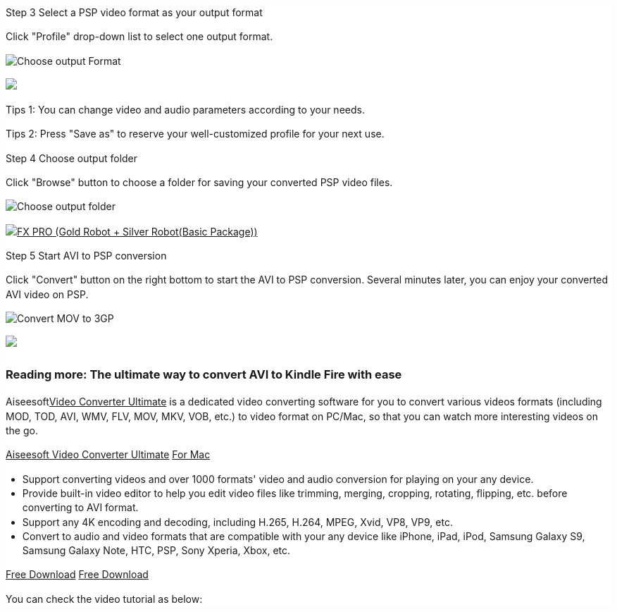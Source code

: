 
Step 3 Select a PSP video format as your output format

Click "Profile" drop-down list to select one output format.

![Choose output Format](https://www.aiseesoft.com/images/free-video-converter/choose-profile.jpg)

<a href="https://secure.2checkout.com/order/checkout.php?PRODS=3546200&QTY=1&AFFILIATE=108875&CART=1"><img src="http://www.binteko.com/sites/default/files/banner01_468x60a.gif" border="0"></a>


Tips 1: You can change video and audio parameters according to your needs.

Tips 2: Press "Save as" to reserve your well-customized profile for your next use.

Step 4 Choose output folder

 Click "Browse" button to choose a folder for saving your converted PSP video files.

![Choose output folder](https://www.aiseesoft.com/images/free-video-converter/input-mp4-file.jpg)

<a href="https://secure.2checkout.com/order/checkout.php?PRODS=40085955&QTY=1&AFFILIATE=108875&CART=1"><img src="https://secure.avangate.com/images/merchant/f702defbc67edb455949f46babab0c18/products/2_logo9.png" border="0">FX PRO (Gold Robot + Silver Robot(Basic Package))</a>


Step 5 Start AVI to PSP conversion

 Click "Convert" button on the right bottom to start the AVI to PSP conversion. Several minutes later, you can enjoy your converted AVI video on PSP.

![Convert MOV to 3GP](https://www.aiseesoft.com/images/free-video-converter/3gp-conversion.jpg)

<a href="https://store.nero.com/order/checkout.php?PRODS=42296985&QTY=1&AFFILIATE=108875&CART=1"><img src="https://secure.avangate.com/images/merchant/9cea886b9f44a3c2df1163730ab64994/products/copy_nero_burning_rom_cart.png" border="0">
</a>


### Reading more: The ultimate way to convert AVI to Kindle Fire with ease

 Aiseesoft[Video Converter Ultimate](https://tools.techidaily.com/aiseesoft/video-converter-ultimate/) is a dedicated video converting software for you to convert various videos formats (including MOD, TOD, AVI, WMV, FLV, MOV, MKV, VOB, etc.) to video format on PC/Mac, so that you can watch more interesting videos on the go.

[Aiseesoft Video Converter Ultimate](https://tools.techidaily.com/aiseesoft/video-converter-ultimate/) [For Mac](https://tools.techidaily.com/aiseesoft/video-converter-ultimate/)

* Support converting videos and over 1000 formats' video and audio conversion for playing on your any device.
* Provide built-in video editor to help you edit video files like trimming, merging, cropping, rotating, flipping, etc. before converting to AVI format.
* Support any 4K encoding and decoding, including H.265, H.264, MPEG, Xvid, VP8, VP9, etc.
* Convert to audio and video formats that are compatible with your any device like iPhone, iPad, iPod, Samsung Galaxy S9, Samsung Galaxy Note, HTC, PSP, Sony Xperia, Xbox, etc.

[Free Download](https://secure.2checkout.com/order/cart.php?PRODS=4575878&QTY=1&AFFILIATE=108875) [Free Download](https://secure.2checkout.com/order/cart.php?PRODS=4594445&QTY=1&AFFILIATE=108875)

You can check the video tutorial as below:
